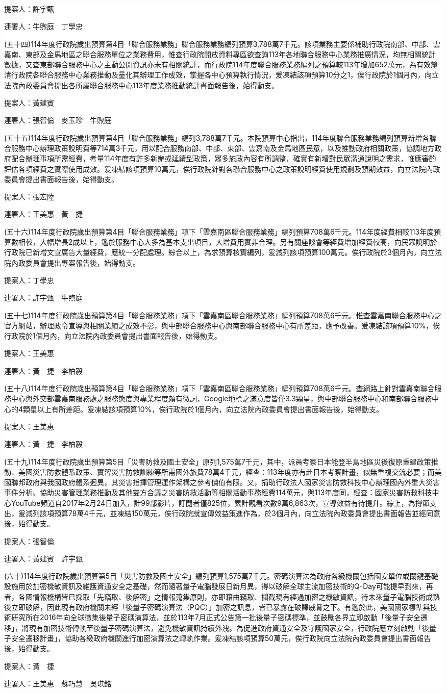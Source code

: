 提案人：許宇甄

連署人：牛煦庭　丁學忠

(五十四)114年度行政院歲出預算第4目「聯合服務業務」聯合服務業務編列預算3,788萬7千元。該項業務主要係補助行政院南部、中部、雲嘉南、東部及金馬地區之聯合服務單位之業務費用，惟查行政院開放資料專區欲查詢113年各地聯合服務中心業務推廣情況，均無相關統計數據，又查東部聯合服務中心之主動公開資訊亦未有相關統計，而行政院114年度聯合服務業務編列之預算較113年增加652萬元，為有效釐清行政院各聯合服務中心業務推動及量化其辦理工作成效，掌握各中心預算執行情況，爰凍結該項預算10分之1，俟行政院於1個月內，向立法院內政委員會提出各所屬聯合服務中心113年度業務推動統計書面報告後，始得動支。

提案人：黃建賓

連署人：張智倫　麥玉珍　牛煦庭

(五十五)114年度行政院歲出預算第4目「聯合服務業務」編列3,788萬7千元。本院預算中心指出，114年度聯合服務業務編列預算新增各聯合服務中心辦理政策說明費等714萬3千元，用以配合服務南部、中部、東部、雲嘉南及金馬地區民眾，以及推動政府相關政策，協調地方政府配合辦理事項所需經費，考量114年度有許多新辦或延續型政策，眾多施政內容有所調整，確實有新增對民眾溝通說明之需求，惟應審酌評估各項經費之實際使用成效。爰凍結該項預算10萬元，俟行政院針對各聯合服務中心之政策說明經費使用規劃及預期效益，向立法院內政委員會提出書面報告後，始得動支。

提案人：張宏陸

連署人：王美惠　黃　捷

(五十六)114年度行政院歲出預算第4目「聯合服務業務」項下「雲嘉南區聯合服務業務」編列預算708萬6千元。114年度經費相較113年度預算數相較，大幅增長2成以上，鑑於服務中心大多為基本支出項目，大增費用實非合理。另有關座談會等經費增加經費較高，向民眾說明於行政院已新增文宣廣告大量經費，應統一分配處理。綜合以上，為求預算核實編列，爰減列該項預算100萬元。俟行政院於3個月內，向立法院內政委員會提出專案報告後，始得動支。

提案人：丁學忠

連署人：許宇甄　牛煦庭

(五十七)114年度行政院歲出預算第4目「聯合服務業務」項下「雲嘉南區聯合服務業務」編列預算708萬6千元。惟查雲嘉南聯合服務中心之官方網站，辦理政令宣導與相關業績之成效不彰，與中部聯合服務中心與南部聯合服務中心有所差距，應予改善。爰凍結該項預算10%，俟行政院於1個月內，向立法院內政委員會提出書面報告後，始得動支。

提案人：王美惠

連署人：黃　捷　李柏毅

(五十八)114年度行政院歲出預算第4目「聯合服務業務」項下「雲嘉南區聯合服務業務」編列預算708萬6千元。查網路上針對雲嘉南聯合服務中心與外交部雲嘉南服務處之服務態度與專業程度頗有微詞，Google地標之滿意度皆僅3.3顆星，與中部聯合服務中心和南部聯合服務中心的4顆星以上有所差距。爰凍結該項預算10%，俟行政院於1個月內，向立法院內政委員會提出書面報告後，始得動支。

提案人：王美惠

連署人：黃　捷　李柏毅

(五十九)114年度行政院歲出預算第5目「災害防救及國土安全」原列1,575萬7千元，其中，派員考察日本能登半島地區災後復原重建政策推動、美國災害防救體系政策、實習災害防救訓練等所需國外旅費78萬4千元，經查：113年度亦有赴日本考察計畫，似無重複交流必要；而美國聯邦政府與我國政府體系迥異，其災害指揮管理運作架構之參考價值有限。又，捐助行政法人國家災害防救科技中心辦理國內外重大災害事件分析、協助災害管理業務推動及其他雙方合議之災害防救活動等相關活動事務經費114萬元，與113年度同，經查：國家災害防救科技中心YouTube頻道自2017年2月24日加入，計99部影片，訂閱者僅825位，累計觀看次數9萬6,863次，宣導效益有待提升。綜上，為撙節支出，爰減列該項預算78萬4千元，並凍結150萬元，俟行政院就宣傳效益策進作為，於3個月內，向立法院內政委員會提出書面報告並經同意後，始得動支。

提案人：張智倫

連署人：黃建賓　許宇甄

(六十)114年度行政院歲出預算第5目「災害防救及國土安全」編列預算1,575萬7千元。密碼演算法為政府各級機關包括國安單位或關鍵基礎設施用於加密機敏資訊及維護資通安全之基礎，然而隨著量子電腦發展日新月異，得以破解全球主流加密技術的Q-Day可能提早到來，再者，各國情報機構皆已採取「先竊取、後解密」之情報蒐集原則，亦即藉由竊取、攔截現有經過加密之機敏資訊，待未來量子電腦技術成熟後立即破解，因此現有政府機關未經「後量子密碼演算法（PQC）」加密之訊息，皆已暴露在破譯威脅之下。有鑑於此，美國國家標準與技術研究所在2016年向全球徵集後量子密碼演算法，並於113年7月正式公告第一批後量子密碼標準，並鼓勵各界立即啟動「後量子安全遷移」，將現有加密技術轉軌至後量子密碼演算法，避免機敏資訊持續外洩。為促進政府資通安全及守護國家安全，行政院應立刻啟動「後量子安全遷移計畫」，協助各級政府機關進行加密演算法之轉軌作業。爰凍結該項預算50萬元，俟行政院向立法院內政委員會提出書面報告後，始得動支。

提案人：黃　捷

連署人：王美惠　蘇巧慧　吳琪銘
